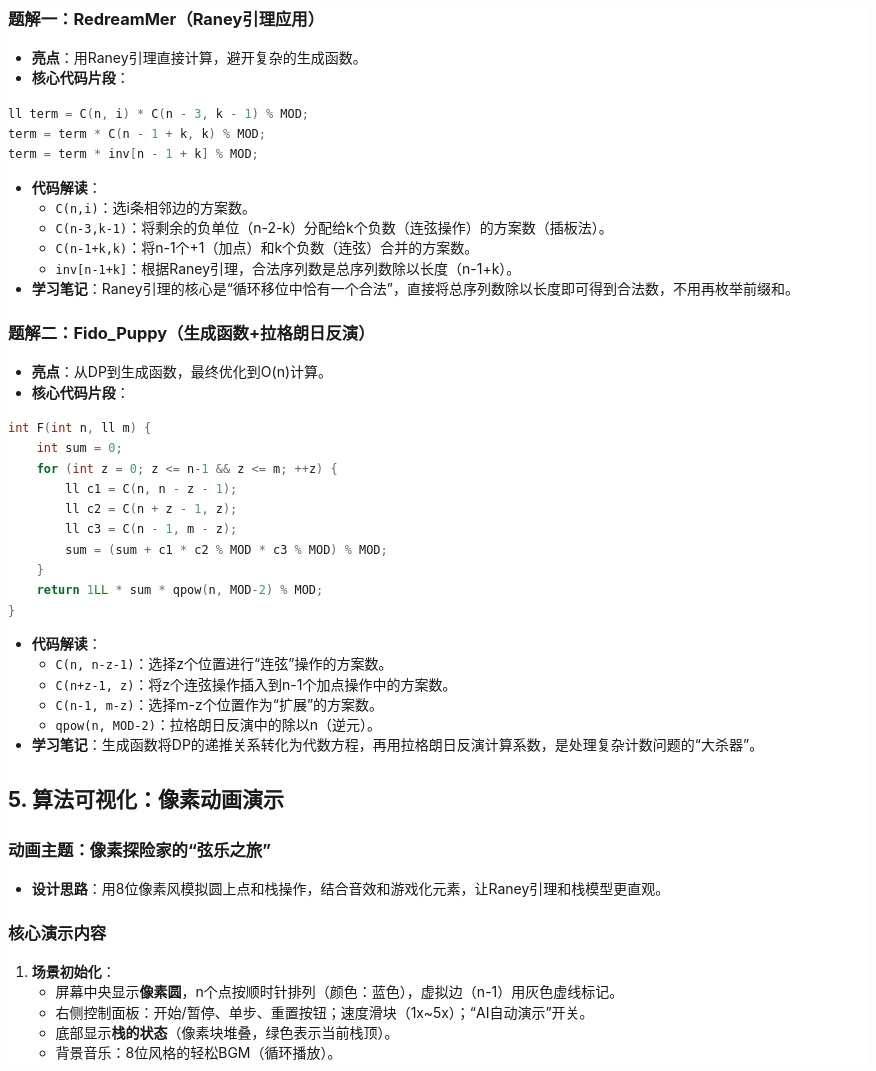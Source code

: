 
### 题解一：RedreamMer（Raney引理应用）
- **亮点**：用Raney引理直接计算，避开复杂的生成函数。
- **核心代码片段**：
```cpp
ll term = C(n, i) * C(n - 3, k - 1) % MOD;
term = term * C(n - 1 + k, k) % MOD;
term = term * inv[n - 1 + k] % MOD;
```
- **代码解读**：
  - `C(n,i)`：选i条相邻边的方案数。
  - `C(n-3,k-1)`：将剩余的负单位（n-2-k）分配给k个负数（连弦操作）的方案数（插板法）。
  - `C(n-1+k,k)`：将n-1个+1（加点）和k个负数（连弦）合并的方案数。
  - `inv[n-1+k]`：根据Raney引理，合法序列数是总序列数除以长度（n-1+k）。
- **学习笔记**：Raney引理的核心是“循环移位中恰有一个合法”，直接将总序列数除以长度即可得到合法数，不用再枚举前缀和。


### 题解二：Fido_Puppy（生成函数+拉格朗日反演）
- **亮点**：从DP到生成函数，最终优化到O(n)计算。
- **核心代码片段**：
```cpp
int F(int n, ll m) {
    int sum = 0;
    for (int z = 0; z <= n-1 && z <= m; ++z) {
        ll c1 = C(n, n - z - 1);
        ll c2 = C(n + z - 1, z);
        ll c3 = C(n - 1, m - z);
        sum = (sum + c1 * c2 % MOD * c3 % MOD) % MOD;
    }
    return 1LL * sum * qpow(n, MOD-2) % MOD;
}
```
- **代码解读**：
  - `C(n, n-z-1)`：选择z个位置进行“连弦”操作的方案数。
  - `C(n+z-1, z)`：将z个连弦操作插入到n-1个加点操作中的方案数。
  - `C(n-1, m-z)`：选择m-z个位置作为“扩展”的方案数。
  - `qpow(n, MOD-2)`：拉格朗日反演中的除以n（逆元）。
- **学习笔记**：生成函数将DP的递推关系转化为代数方程，再用拉格朗日反演计算系数，是处理复杂计数问题的“大杀器”。


## 5. 算法可视化：像素动画演示

### 动画主题：像素探险家的“弦乐之旅”
- **设计思路**：用8位像素风模拟圆上点和栈操作，结合音效和游戏化元素，让Raney引理和栈模型更直观。

### 核心演示内容
1. **场景初始化**：
   - 屏幕中央显示**像素圆**，n个点按顺时针排列（颜色：蓝色），虚拟边（n-1）用灰色虚线标记。
   - 右侧控制面板：开始/暂停、单步、重置按钮；速度滑块（1x~5x）；“AI自动演示”开关。
   - 底部显示**栈的状态**（像素块堆叠，绿色表示当前栈顶）。
   - 背景音乐：8位风格的轻松BGM（循环播放）。
